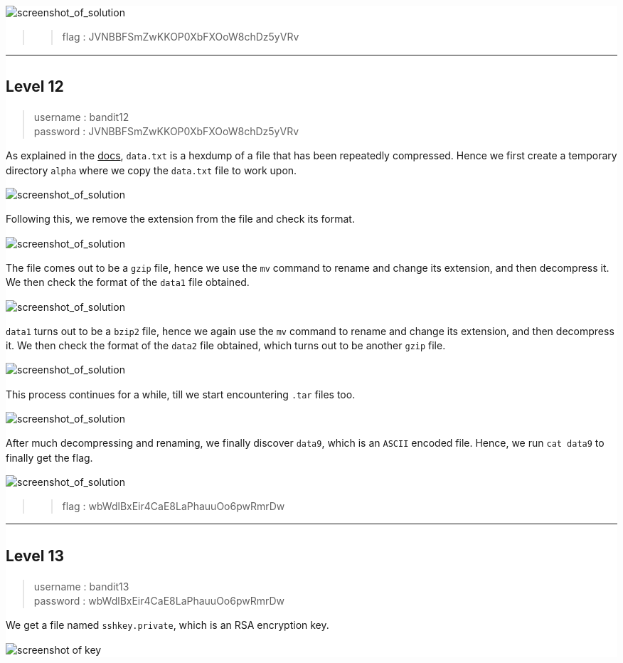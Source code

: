 ![screenshot_of_solution](https://lh5.googleusercontent.com/7szMCtUX8Zxv3HZJHR29eRwQTu1UEjGiXyGL2Yr0Fvl9DkDpUfh-Fvg8Qxs3EnOj-Uw=w2400)

>> flag : JVNBBFSmZwKKOP0XbFXOoW8chDz5yVRv

---

## **Level 12**

> username : bandit12  
> password : JVNBBFSmZwKKOP0XbFXOoW8chDz5yVRv

As explained in the [docs](https://overthewire.org/wargames/bandit/bandit13.html), `data.txt` is a hexdump of a file that has been repeatedly compressed. Hence we first create a temporary directory ``alpha`` where we copy the ``data.txt`` file to work upon.

![screenshot_of_solution](https://lh4.googleusercontent.com/Ea5WCvqy8aQccsmJpd5txCylGpoCVfB_yov3zWLTGR4z5jP-JQ_GjHUgrZd2-elmt3Q=w2400)

Following this, we remove the extension from the file and check its format.

![screenshot_of_solution](https://lh4.googleusercontent.com/5ms8rtp87UkzaIHiB4D_Eko-Qgc0BojJxc0amAl-UUhy8T-1WH-eu-s5TPq2WLjNjSo=w2400)

The file comes out to be a ``gzip`` file, hence we use the ``mv`` command to rename and change its extension, and then decompress it. We then check the format of the ``data1`` file obtained.

![screenshot_of_solution](https://lh6.googleusercontent.com/Ezp7vCQU04lkwTV_WQxtgYNWEO0mrXSy-rM_gpCnWCuPKL8xc8ROQNGiUW7YwiN_jHQ=w2400)

``data1`` turns out to be a ``bzip2`` file, hence we again use the ``mv`` command to rename and change its extension, and then decompress it. We then check the format of the ``data2`` file obtained, which turns out to be another ``gzip`` file.

![screenshot_of_solution](https://lh4.googleusercontent.com/yvWM1OHoAaTopNowmOWYZkxWEpQP0-FiVmTW5TTG5KfMiXloJsqe0C3Ssywxzk0RG5M=w2400)

This process continues for a while, till we start encountering ``.tar`` files too.

![screenshot_of_solution](https://lh4.googleusercontent.com/1hd2Wj8P4DR7RVxhN1Q49ky26CRAMV4xpvtjw96CG24e09zM48Zi0HbrVMDZEi65Kgc=w2400)

After much decompressing and renaming, we finally discover ``data9``, which is an ``ASCII`` encoded file. Hence, we run ``cat data9`` to finally get the flag.

![screenshot_of_solution](https://lh3.googleusercontent.com/AdjkIkmnVQxeUeCjTNtPEYHJv-DaaX0JyTCY5otIzyn1fhBFnYqxKChDx4qxxbN1vlE=w2400)

>> flag : wbWdlBxEir4CaE8LaPhauuOo6pwRmrDw

---

## **Level 13**

> username : bandit13  
> password : wbWdlBxEir4CaE8LaPhauuOo6pwRmrDw

We get a file named `sshkey.private`, which is an RSA encryption key.

![screenshot of key](https://lh3.googleusercontent.com/bOLcis3rUUfanHEJdrmoiYMSDkB3BPPv1Vp2CqOU0mi8RPPF8KLqtvMVaJmYTuFeEus=w2400)
